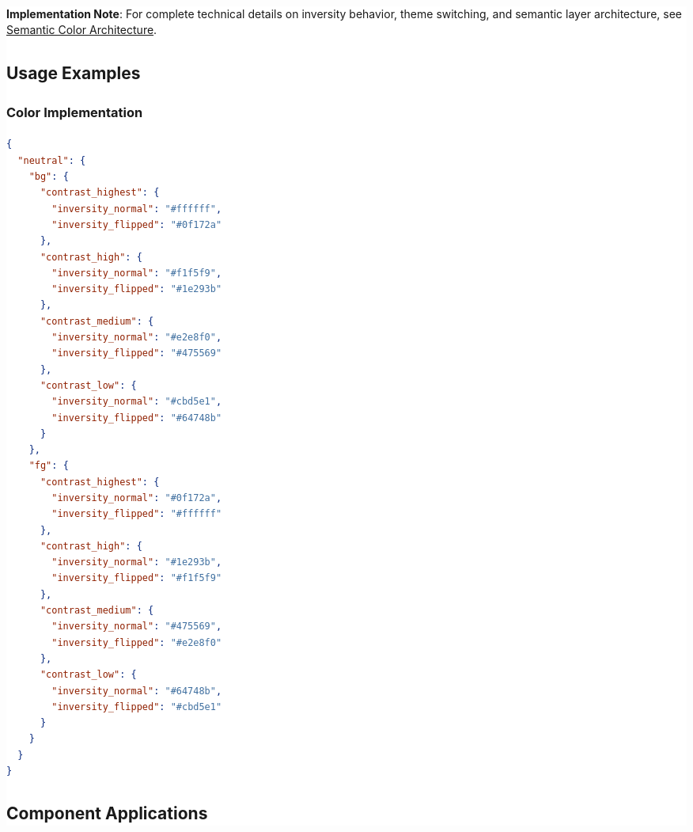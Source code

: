 **Implementation Note**: For complete technical details on inversity behavior, theme switching, and semantic layer architecture, see [Semantic Color Architecture](colors-semantic.md).

## Usage Examples

### Color Implementation
```json
{
  "neutral": {
    "bg": {
      "contrast_highest": {
        "inversity_normal": "#ffffff",
        "inversity_flipped": "#0f172a"
      },
      "contrast_high": {
        "inversity_normal": "#f1f5f9",
        "inversity_flipped": "#1e293b"
      },
      "contrast_medium": {
        "inversity_normal": "#e2e8f0",
        "inversity_flipped": "#475569"
      },
      "contrast_low": {
        "inversity_normal": "#cbd5e1",
        "inversity_flipped": "#64748b"
      }
    },
    "fg": {
      "contrast_highest": {
        "inversity_normal": "#0f172a",
        "inversity_flipped": "#ffffff"
      },
      "contrast_high": {
        "inversity_normal": "#1e293b",
        "inversity_flipped": "#f1f5f9"
      },
      "contrast_medium": {
        "inversity_normal": "#475569",
        "inversity_flipped": "#e2e8f0"
      },
      "contrast_low": {
        "inversity_normal": "#64748b",
        "inversity_flipped": "#cbd5e1"
      }
    }
  }
}
```

## Component Applications
